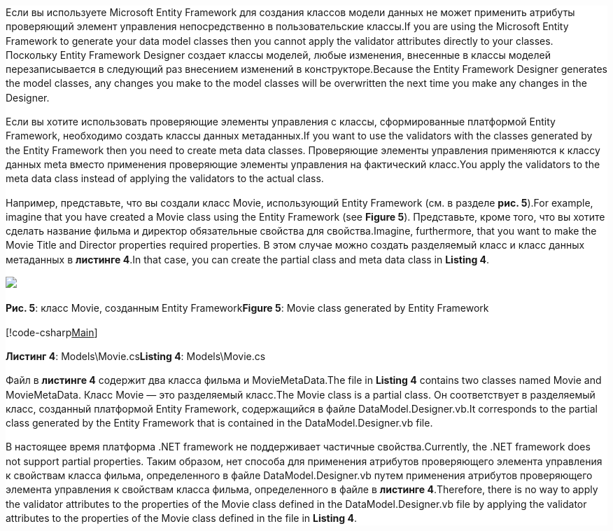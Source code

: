 <span data-ttu-id="2fd7c-158">Если вы используете Microsoft Entity Framework для создания классов модели данных не может применить атрибуты проверяющий элемент управления непосредственно в пользовательские классы.</span><span class="sxs-lookup"><span data-stu-id="2fd7c-158">If you are using the Microsoft Entity Framework to generate your data model classes then you cannot apply the validator attributes directly to your classes.</span></span> <span data-ttu-id="2fd7c-159">Поскольку Entity Framework Designer создает классы моделей, любые изменения, внесенные в классы моделей перезаписывается в следующий раз внесением изменений в конструкторе.</span><span class="sxs-lookup"><span data-stu-id="2fd7c-159">Because the Entity Framework Designer generates the model classes, any changes you make to the model classes will be overwritten the next time you make any changes in the Designer.</span></span>

<span data-ttu-id="2fd7c-160">Если вы хотите использовать проверяющие элементы управления с классы, сформированные платформой Entity Framework, необходимо создать классы данных метаданных.</span><span class="sxs-lookup"><span data-stu-id="2fd7c-160">If you want to use the validators with the classes generated by the Entity Framework then you need to create meta data classes.</span></span> <span data-ttu-id="2fd7c-161">Проверяющие элементы управления применяются к классу данных meta вместо применения проверяющие элементы управления на фактический класс.</span><span class="sxs-lookup"><span data-stu-id="2fd7c-161">You apply the validators to the meta data class instead of applying the validators to the actual class.</span></span>

<span data-ttu-id="2fd7c-162">Например, представьте, что вы создали класс Movie, использующий Entity Framework (см. в разделе **рис. 5**).</span><span class="sxs-lookup"><span data-stu-id="2fd7c-162">For example, imagine that you have created a Movie class using the Entity Framework (see **Figure 5**).</span></span> <span data-ttu-id="2fd7c-163">Представьте, кроме того, что вы хотите сделать название фильма и директор обязательные свойства для свойства.</span><span class="sxs-lookup"><span data-stu-id="2fd7c-163">Imagine, furthermore, that you want to make the Movie Title and Director properties required properties.</span></span> <span data-ttu-id="2fd7c-164">В этом случае можно создать разделяемый класс и класс данных метаданных в **листинге 4**.</span><span class="sxs-lookup"><span data-stu-id="2fd7c-164">In that case, you can create the partial class and meta data class in **Listing 4**.</span></span>

[![](validation-with-the-data-annotation-validators-cs/_static/image11.png)](validation-with-the-data-annotation-validators-cs/_static/image10.png)

<span data-ttu-id="2fd7c-165">**Рис. 5**: класс Movie, созданным Entity Framework</span><span class="sxs-lookup"><span data-stu-id="2fd7c-165">**Figure 5**: Movie class generated by Entity Framework</span></span>

[!code-csharp[Main](validation-with-the-data-annotation-validators-cs/samples/sample5.cs)]

<span data-ttu-id="2fd7c-166">**Листинг 4**: Models\Movie.cs</span><span class="sxs-lookup"><span data-stu-id="2fd7c-166">**Listing 4**: Models\Movie.cs</span></span>

<span data-ttu-id="2fd7c-167">Файл в **листинге 4** содержит два класса фильма и MovieMetaData.</span><span class="sxs-lookup"><span data-stu-id="2fd7c-167">The file in **Listing 4** contains two classes named Movie and MovieMetaData.</span></span> <span data-ttu-id="2fd7c-168">Класс Movie — это разделяемый класс.</span><span class="sxs-lookup"><span data-stu-id="2fd7c-168">The Movie class is a partial class.</span></span> <span data-ttu-id="2fd7c-169">Он соответствует в разделяемый класс, созданный платформой Entity Framework, содержащийся в файле DataModel.Designer.vb.</span><span class="sxs-lookup"><span data-stu-id="2fd7c-169">It corresponds to the partial class generated by the Entity Framework that is contained in the DataModel.Designer.vb file.</span></span>

<span data-ttu-id="2fd7c-170">В настоящее время платформа .NET framework не поддерживает частичные свойства.</span><span class="sxs-lookup"><span data-stu-id="2fd7c-170">Currently, the .NET framework does not support partial properties.</span></span> <span data-ttu-id="2fd7c-171">Таким образом, нет способа для применения атрибутов проверяющего элемента управления к свойствам класса фильма, определенного в файле DataModel.Designer.vb путем применения атрибутов проверяющего элемента управления к свойствам класса фильма, определенного в файле в **листинге 4**.</span><span class="sxs-lookup"><span data-stu-id="2fd7c-171">Therefore, there is no way to apply the validator attributes to the properties of the Movie class defined in the DataModel.Designer.vb file by applying the validator attributes to the properties of the Movie class defined in the file in **Listing 4**.</span></span>
